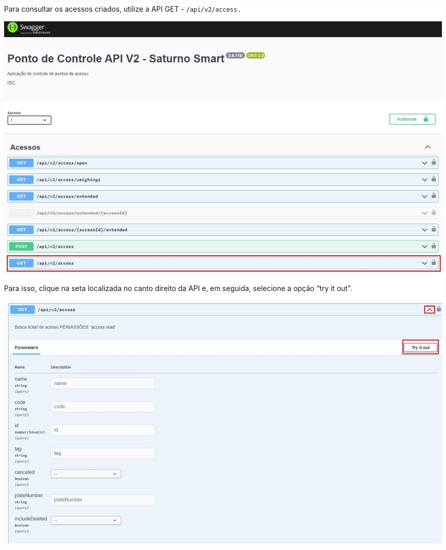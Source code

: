 Para consultar os acessos criados, utilize a API GET - `/api/v2/access.`

![img](./imagens/imgIntegracao/get_access.jpg)

Para isso, clique na seta localizada no canto direito da API e, em seguida, selecione a opção “try it out”.

![img](./imagens/imgIntegracao/get_access2.jpg)
